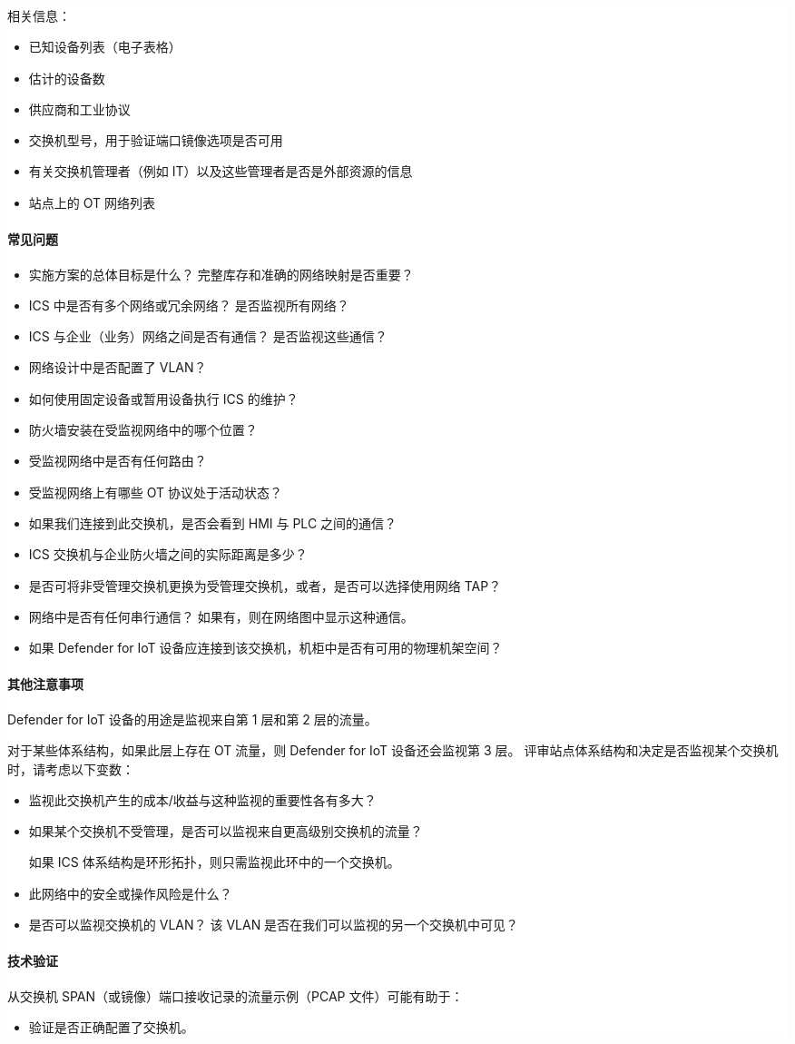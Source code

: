 相关信息：

- 已知设备列表（电子表格）  

- 估计的设备数  

- 供应商和工业协议

- 交换机型号，用于验证端口镜像选项是否可用

- 有关交换机管理者（例如 IT）以及这些管理者是否是外部资源的信息

- 站点上的 OT 网络列表

#### <a name="common-questions"></a>常见问题

- 实施方案的总体目标是什么？ 完整库存和准确的网络映射是否重要？

- ICS 中是否有多个网络或冗余网络？ 是否监视所有网络？

- ICS 与企业（业务）网络之间是否有通信？ 是否监视这些通信？

- 网络设计中是否配置了 VLAN？

- 如何使用固定设备或暂用设备执行 ICS 的维护？

- 防火墙安装在受监视网络中的哪个位置？

- 受监视网络中是否有任何路由？

- 受监视网络上有哪些 OT 协议处于活动状态？

- 如果我们连接到此交换机，是否会看到 HMI 与 PLC 之间的通信？

- ICS 交换机与企业防火墙之间的实际距离是多少？ 

- 是否可将非受管理交换机更换为受管理交换机，或者，是否可以选择使用网络 TAP？

- 网络中是否有任何串行通信？ 如果有，则在网络图中显示这种通信。

- 如果 Defender for IoT 设备应连接到该交换机，机柜中是否有可用的物理机架空间？

#### <a name="other-considerations"></a>其他注意事项

Defender for IoT 设备的用途是监视来自第 1 层和第 2 层的流量。

对于某些体系结构，如果此层上存在 OT 流量，则 Defender for IoT 设备还会监视第 3 层。 评审站点体系结构和决定是否监视某个交换机时，请考虑以下变数：

- 监视此交换机产生的成本/收益与这种监视的重要性各有多大？

- 如果某个交换机不受管理，是否可以监视来自更高级别交换机的流量？

  如果 ICS 体系结构是环形拓扑，则只需监视此环中的一个交换机。

- 此网络中的安全或操作风险是什么？

- 是否可以监视交换机的 VLAN？ 该 VLAN 是否在我们可以监视的另一个交换机中可见？

#### <a name="technical-validation"></a>技术验证

从交换机 SPAN（或镜像）端口接收记录的流量示例（PCAP 文件）可能有助于：

- 验证是否正确配置了交换机。
